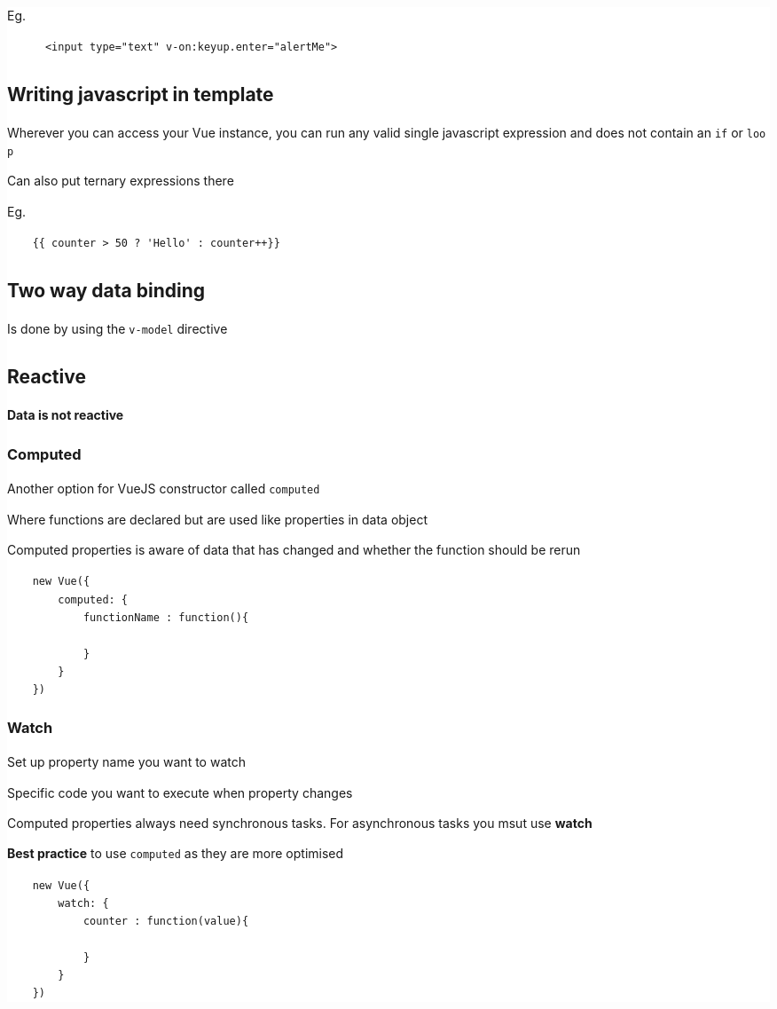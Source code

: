 Eg.

          <input type="text" v-on:keyup.enter="alertMe">

## Writing javascript in template

Wherever you can access your Vue instance, you can run any valid single javascript expression and does not contain an `if` or `loop`

Can also put ternary expressions there

Eg. 

        {{ counter > 50 ? 'Hello' : counter++}}

## Two way data binding

Is done by using the `v-model` directive

## Reactive

**Data is not reactive**

### Computed

Another option for VueJS constructor called `computed`

Where functions are declared but are used like properties in data object

Computed properties is aware of data that has changed and whether the function should be rerun

        new Vue({
            computed: {
                functionName : function(){
                    
                }
            }
        })

### Watch

Set up property name you want to watch

Specific code you want to execute when property changes

Computed properties always need synchronous tasks. For asynchronous tasks you msut use **watch**

**Best practice** to use `computed` as they are more optimised

        new Vue({
            watch: {
                counter : function(value){
                    
                }
            }
        })
